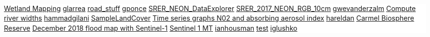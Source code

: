    <td style="text-align:left;vertical-align: top !important;"> <a href="https://giswqs.users.earthengine.app/view/wetland-mapping" style="     ">Wetland Mapping</a> </td>
  </tr>
  <tr>
   <td style="text-align:left;vertical-align: top !important;"> <a href="https://glarrea.users.earthengine.app" style="     ">glarrea</a> </td>
   <td style="text-align:left;"> <a href="https://glarrea.users.earthengine.app/view/roadstuff" style="     ">road_stuff</a> </td>
  </tr>
  <tr>
   <td style="text-align:left;vertical-align: middle !important;vertical-align: top !important;" rowspan="2"> <a href="https://gponce.users.earthengine.app" style="     ">gponce</a> </td>
   <td style="text-align:left;"> <a href="https://gponce.users.earthengine.app/view/srer2017-neon-aop-data-explorer" style="     ">SRER_NEON_DataExplorer</a> </td>
  </tr>
  <tr>
   
   <td style="text-align:left;vertical-align: top !important;"> <a href="https://gponce.users.earthengine.app/view/srer2017neonrgb10cm" style="     ">SRER_2017_NEON_RGB_10cm</a> </td>
  </tr>
  <tr>
   <td style="text-align:left;vertical-align: top !important;"> <a href="https://gwevanderzalm.users.earthengine.app" style="     ">gwevanderzalm</a> </td>
   <td style="text-align:left;"> <a href="https://gwevanderzalm.users.earthengine.app/view/compute-river-widths" style="     ">Compute river widths</a> </td>
  </tr>
  <tr>
   <td style="text-align:left;vertical-align: middle !important;vertical-align: top !important;" rowspan="2"> <a href="https://hammadgilani.users.earthengine.app" style="     ">hammadgilani</a> </td>
   <td style="text-align:left;"> <a href="https://hammadgilani.users.earthengine.app/view/samplelandcover" style="     ">SampleLandCover</a> </td>
  </tr>
  <tr>
   
   <td style="text-align:left;vertical-align: top !important;"> <a href="https://hammadgilani.users.earthengine.app/view/time-series-graphsn02-and-absorbing-aerosol-index" style="     ">Time series graphs N02 and absorbing aerosol index</a> </td>
  </tr>
  <tr>
   <td style="text-align:left;vertical-align: middle !important;vertical-align: top !important;" rowspan="3"> <a href="https://hareldan.users.earthengine.app" style="     ">hareldan</a> </td>
   <td style="text-align:left;"> <a href="https://hareldan.users.earthengine.app/view/carmel-biosphere-reserve" style="     ">Carmel Biosphere Reserve</a> </td>
  </tr>
  <tr>
   
   <td style="text-align:left;vertical-align: top !important;"> <a href="https://hareldan.users.earthengine.app/view/december-2018-flood-map-with-sentinel-1" style="     ">December 2018 flood map with Sentinel-1</a> </td>
  </tr>
  <tr>
   
   <td style="text-align:left;vertical-align: top !important;"> <a href="https://hareldan.users.earthengine.app/view/sentinel-1-mt" style="     ">Sentinel 1 MT</a> </td>
  </tr>
  <tr>
   <td style="text-align:left;vertical-align: top !important;"> <a href="https://ianhousman.users.earthengine.app" style="     ">ianhousman</a> </td>
   <td style="text-align:left;"> <a href="https://ianhousman.users.earthengine.app/view/test" style="     ">test</a> </td>
  </tr>
  <tr>
   <td style="text-align:left;vertical-align: top !important;"> <a href="https://iglushko.users.earthengine.app" style="     ">iglushko</a> </td>